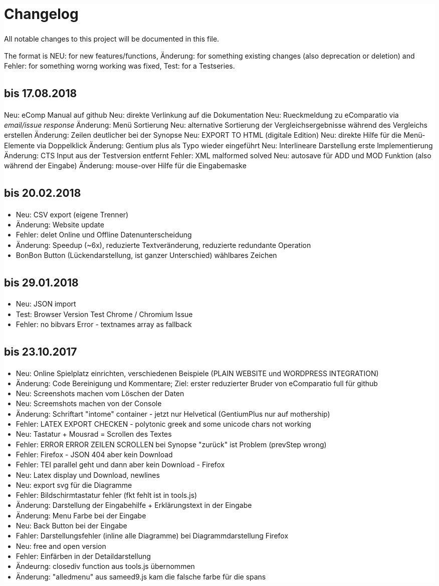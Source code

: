 # Changelog
All notable changes to this project will be documented in this file.

The format is NEU: for new features/functions, Änderung: for something existing changes (also deprecation or deletion) and Fehler: for something worng working was fixed, Test: for a Testseries.

## bis 17.08.2018
Neu: eComp Manual auf github
Neu: direkte Verlinkung auf die Dokumentation
Neu: Rueckmeldung zu eComparatio via *email/issue response*
Änderung: Menü Sortierung
Neu: alternative Sortierung der Vergleichsergebnisse während des Vergleichs erstellen
Änderung: Zeilen deutlicher bei der Synopse
Neu: EXPORT TO HTML (digitale Edition)
Neu: direkte Hilfe für die Menü-Elemente via Doppelklick
Änderung: Gentium plus als Typo wieder eingeführt
Neu: Interlineare Darstellung erste Implementierung
Änderung: CTS Input aus der Testversion entfernt
Fehler: XML malformed solved
Neu: autosave für ADD und MOD Funktion (also während der Eingabe)
Änderung: mouse-over Hilfe für die Eingabemaske 

## bis 20.02.2018
- Neu: CSV export (eigene Trenner) 
- Änderung: Website update
- Fehler: delet Online und Offline Datenunterscheidung
- Änderung: Speedup (~6x), reduzierte Textveränderung, reduzierte redundante Operation
- BonBon Button (Lückendarstellung, ist ganzer Unterschied) wählbares Zeichen

## bis 29.01.2018
- Neu: JSON import 
- Test: Browser Version Test Chrome / Chromium Issue
- Fehler: no bibvars Error - textnames array as fallback

## bis 23.10.2017
- Neu: Online Spielplatz einrichten, verschiedenen Beispiele (PLAIN WEBSITE und WORDPRESS INTEGRATION)
- Änderung: Code Bereinigung und Kommentare; Ziel: erster reduzierter Bruder von eComparatio full für github
- Neu: Screenshots machen vom Löschen der Daten
- Neu: Screemshots machen von der Console
- Änderung: Schriftart "intome" container - jetzt nur Helvetical (GentiumPlus nur auf mothership)
- Fehler: LATEX EXPORT CHECKEN - polytonic greek and some unicode chars not working
- Neu: Tastatur + Mousrad = Scrollen des Textes
- Fehler: ERROR ERROR ZEILEN SCROLLEN bei Synopse "zurück" ist Problem (prevStep wrong)
- Fehler: Firefox - JSON 404 aber kein Download
- Fehler: TEI parallel geht und dann aber kein Download - Firefox
- Neu: Latex display und Download, newlines
- Neu: export svg für die Diagramme
- Fehler: Bildschirmtastatur fehler (fkt fehlt ist in tools.js)
- Änderung: Darstellung der Eingabehilfe + Erklärungstext in der Eingabe
- Änderung: Menu Farbe bei der Eingabe 
- Neu: Back Button bei der Eingabe
- Fahler: Darstellungsfehler (inline alle Diagramme) bei Diagrammdarstellung Firefox
- Neu: free and open version
- Fehler: Einfärben in der Detaildarstellung
- Ändeurng: closediv function aus tools.js übernommen
- Änderung: "alledmenu" aus sameed9.js kam die falsche farbe für die spans
